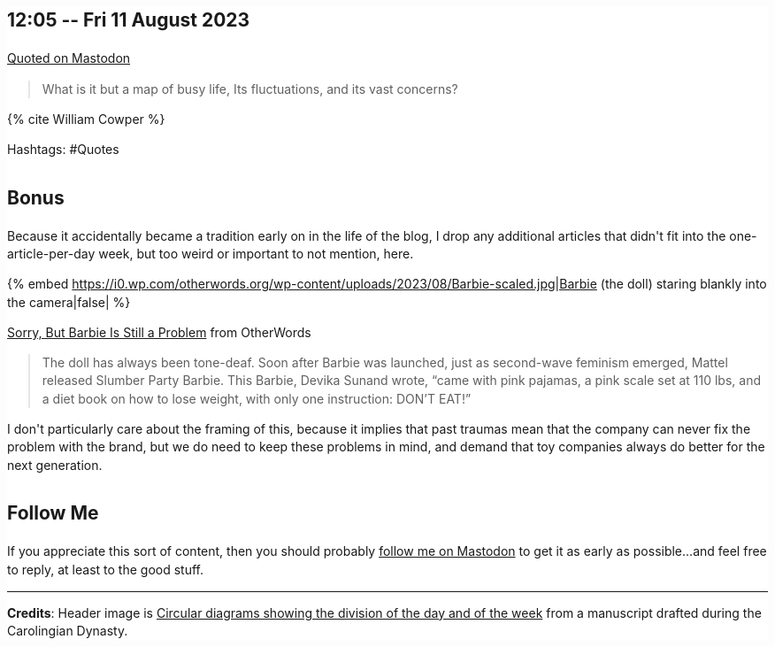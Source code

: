 ## 12:05 -- Fri 11 August 2023

[<i class="fab fa-mastodon"></i> Quoted on Mastodon](https://mastodon.social/@jcolag/110871833376938740)

 > What is it but a map of busy life, Its fluctuations, and its vast concerns?

{% cite William Cowper %}

Hashtags:  #Quotes

## Bonus

Because it accidentally became a tradition early on in the life of the blog, I drop any additional articles that didn't fit into the one-article-per-day week, but too weird or important to not mention, here.

{% embed https://i0.wp.com/otherwords.org/wp-content/uploads/2023/08/Barbie-scaled.jpg|Barbie (the doll) staring blankly into the camera|false| %}

<i class="fas fa-square"></i> [Sorry, But Barbie Is Still a Problem](https://otherwords.org/sorry-but-barbie-is-still-a-problem/) from OtherWords

 > The doll has always been tone-deaf. Soon after Barbie was launched, just as second-wave feminism emerged, Mattel released Slumber Party Barbie. This Barbie, Devika Sunand wrote, “came with pink pajamas, a pink scale set at 110 lbs, and a diet book on how to lose weight, with only one instruction: DON’T EAT!”

I don't particularly care about the framing of this, because it implies that past traumas mean that the company can never fix the problem with the brand, but we do need to keep these problems in mind, and demand that toy companies always do better for the next generation.

## Follow Me

If you appreciate this sort of content, then you should probably [follow me <i class="fab fa-mastodon"></i> on Mastodon](https://mastodon.social/@jcolag/) to get it as early as possible...and feel free to reply, at least to the good stuff.

* * *

**Credits**:  Header image is [Circular diagrams showing the division of the day and of the week](https://commons.wikimedia.org/wiki/File:CLM_14456_71r_detail.jpg) from a manuscript drafted during the Carolingian Dynasty.
